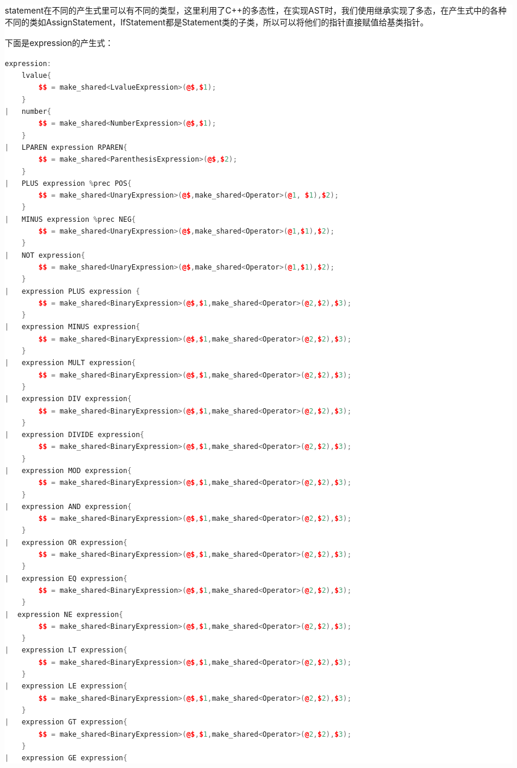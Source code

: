 statement在不同的产生式里可以有不同的类型，这里利用了C++的多态性，在实现AST时，我们使用继承实现了多态，在产生式中的各种不同的类如AssignStatement，IfStatement都是Statement类的子类，所以可以将他们的指针直接赋值给基类指针。

下面是expression的产生式：

```c++
expression:
    lvalue{
        $$ = make_shared<LvalueExpression>(@$,$1);
    }
|   number{
        $$ = make_shared<NumberExpression>(@$,$1);
    }
|   LPAREN expression RPAREN{
        $$ = make_shared<ParenthesisExpression>(@$,$2);
    }
|   PLUS expression %prec POS{ 
        $$ = make_shared<UnaryExpression>(@$,make_shared<Operator>(@1, $1),$2);
    } 
|   MINUS expression %prec NEG{
        $$ = make_shared<UnaryExpression>(@$,make_shared<Operator>(@1,$1),$2);
    }
|   NOT expression{
        $$ = make_shared<UnaryExpression>(@$,make_shared<Operator>(@1,$1),$2);
    }
|   expression PLUS expression {
        $$ = make_shared<BinaryExpression>(@$,$1,make_shared<Operator>(@2,$2),$3);
    }
|   expression MINUS expression{
        $$ = make_shared<BinaryExpression>(@$,$1,make_shared<Operator>(@2,$2),$3);
    }
|   expression MULT expression{
        $$ = make_shared<BinaryExpression>(@$,$1,make_shared<Operator>(@2,$2),$3);
    }
|   expression DIV expression{
        $$ = make_shared<BinaryExpression>(@$,$1,make_shared<Operator>(@2,$2),$3);
    }
|   expression DIVIDE expression{
        $$ = make_shared<BinaryExpression>(@$,$1,make_shared<Operator>(@2,$2),$3);
    }
|   expression MOD expression{
        $$ = make_shared<BinaryExpression>(@$,$1,make_shared<Operator>(@2,$2),$3);
    }
|   expression AND expression{
        $$ = make_shared<BinaryExpression>(@$,$1,make_shared<Operator>(@2,$2),$3);
    }
|   expression OR expression{
        $$ = make_shared<BinaryExpression>(@$,$1,make_shared<Operator>(@2,$2),$3);
    }
|   expression EQ expression{
        $$ = make_shared<BinaryExpression>(@$,$1,make_shared<Operator>(@2,$2),$3);
    }
|  expression NE expression{
        $$ = make_shared<BinaryExpression>(@$,$1,make_shared<Operator>(@2,$2),$3);
    }
|   expression LT expression{
        $$ = make_shared<BinaryExpression>(@$,$1,make_shared<Operator>(@2,$2),$3);
    }
|   expression LE expression{
        $$ = make_shared<BinaryExpression>(@$,$1,make_shared<Operator>(@2,$2),$3);
    }
|   expression GT expression{
        $$ = make_shared<BinaryExpression>(@$,$1,make_shared<Operator>(@2,$2),$3);
    }
|   expression GE expression{
```